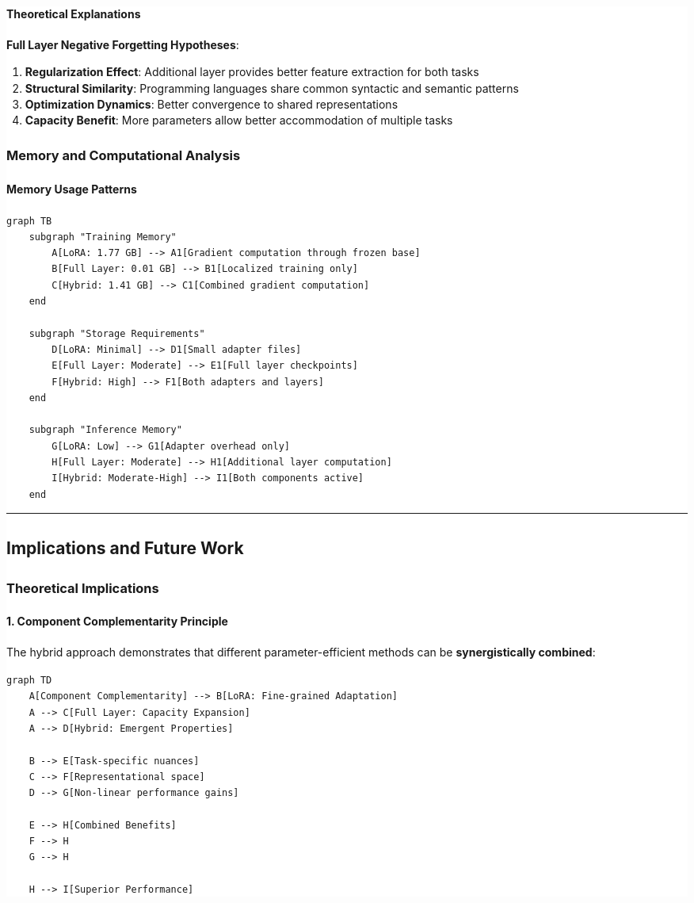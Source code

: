 #### Theoretical Explanations

**Full Layer Negative Forgetting Hypotheses**:

1. **Regularization Effect**: Additional layer provides better feature extraction for both tasks
2. **Structural Similarity**: Programming languages share common syntactic and semantic patterns
3. **Optimization Dynamics**: Better convergence to shared representations
4. **Capacity Benefit**: More parameters allow better accommodation of multiple tasks

### Memory and Computational Analysis

#### Memory Usage Patterns

```mermaid
graph TB
    subgraph "Training Memory"
        A[LoRA: 1.77 GB] --> A1[Gradient computation through frozen base]
        B[Full Layer: 0.01 GB] --> B1[Localized training only]
        C[Hybrid: 1.41 GB] --> C1[Combined gradient computation]
    end
    
    subgraph "Storage Requirements"
        D[LoRA: Minimal] --> D1[Small adapter files]
        E[Full Layer: Moderate] --> E1[Full layer checkpoints]
        F[Hybrid: High] --> F1[Both adapters and layers]
    end
    
    subgraph "Inference Memory"
        G[LoRA: Low] --> G1[Adapter overhead only]
        H[Full Layer: Moderate] --> H1[Additional layer computation]
        I[Hybrid: Moderate-High] --> I1[Both components active]
    end
```

---

## Implications and Future Work

### Theoretical Implications

#### 1. Component Complementarity Principle

The hybrid approach demonstrates that different parameter-efficient methods can be **synergistically combined**:

```mermaid
graph TD
    A[Component Complementarity] --> B[LoRA: Fine-grained Adaptation]
    A --> C[Full Layer: Capacity Expansion]
    A --> D[Hybrid: Emergent Properties]
    
    B --> E[Task-specific nuances]
    C --> F[Representational space]
    D --> G[Non-linear performance gains]
    
    E --> H[Combined Benefits]
    F --> H
    G --> H
    
    H --> I[Superior Performance]
```
